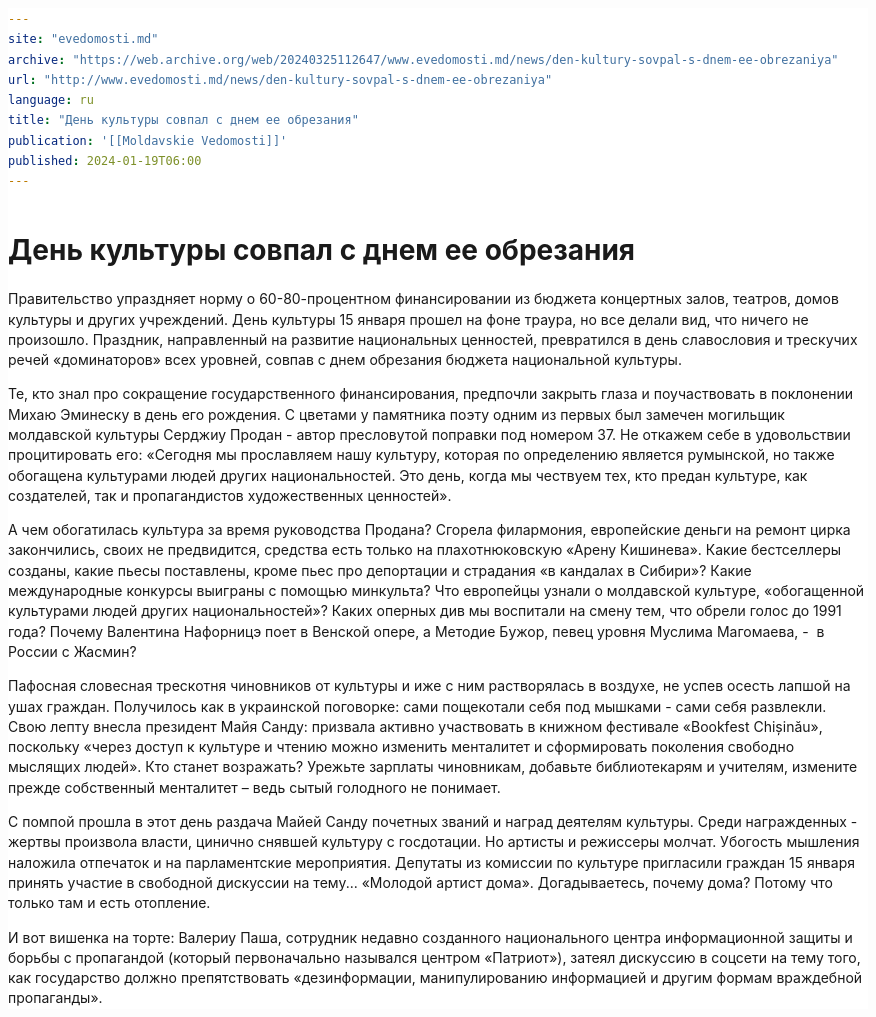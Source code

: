 ```yaml
---
site: "evedomosti.md"
archive: "https://web.archive.org/web/20240325112647/www.evedomosti.md/news/den-kultury-sovpal-s-dnem-ee-obrezaniya"
url: "http://www.evedomosti.md/news/den-kultury-sovpal-s-dnem-ee-obrezaniya"
language: ru
title: "День культуры совпал с днем ее обрезания"
publication: '[[Moldavskie Vedomosti]]'
published: 2024-01-19T06:00
---
```


# День культуры совпал с днем ее обрезания

Правительство упраздняет норму о 60-80-процентном финансировании из бюджета концертных залов, театров, домов культуры и других учреждений. День культуры 15 января прошел на фоне траура, но все делали вид, что ничего не произошло. Праздник, направленный на развитие национальных ценностей, превратился в день славословия и трескучих речей «доминаторов» всех уровней, совпав с днем обрезания бюджета национальной культуры.

Те, кто знал про сокращение государственного финансирования, предпочли закрыть глаза и поучаствовать в поклонении Михаю Эминеску в день его рождения. С цветами у памятника поэту одним из первых был замечен могильщик молдавской культуры Серджиу Продан - автор пресловутой поправки под номером 37. Не откажем себе в удовольствии процитировать его: «Сегодня мы прославляем нашу культуру, которая по определению является румынской, но также обогащена культурами людей других национальностей. Это день, когда мы чествуем тех, кто предан культуре, как создателей, так и пропагандистов художественных ценностей».

А чем обогатилась культура за время руководства Продана? Сгорела филармония, европейские деньги на ремонт цирка закончились, своих не предвидится, средства есть только на плахотнюковскую «Арену Кишинева». Какие бестселлеры созданы, какие пьесы поставлены, кроме пьес про депортации и страдания «в кандалах в Сибири»? Какие международные конкурсы выиграны с помощью минкульта? Что европейцы узнали о молдавской культуре, «обогащенной культурами людей других национальностей»? Каких оперных див мы воспитали на смену тем, что обрели голос до 1991 года? Почему Валентина Нафорницэ поет в Венской опере, а Методие Бужор, певец уровня Муслима Магомаева, -  в России с Жасмин?

Пафосная словесная трескотня чиновников от культуры и иже с ним растворялась в воздухе, не успев осесть лапшой на ушах граждан. Получилось как в украинской поговорке: сами пощекотали себя под мышками - сами себя развлекли. Свою лепту внесла президент Майя Санду: призвала активно участвовать в книжном фестивале «Bookfest Chișinău», поскольку «через доступ к культуре и чтению можно изменить менталитет и сформировать поколения свободно мыслящих людей». Кто станет возражать? Урежьте зарплаты чиновникам, добавьте библиотекарям и учителям, измените прежде собственный менталитет – ведь сытый голодного не понимает.

С помпой прошла в этот день раздача Майей Санду почетных званий и наград деятелям культуры. Среди награжденных - жертвы произвола власти, цинично снявшей культуру с госдотации. Но артисты и режиссеры молчат. Убогость мышления наложила отпечаток и на парламентские мероприятия. Депутаты из комиссии по культуре пригласили граждан 15 января принять участие в свободной дискуссии на тему... «Молодой артист дома». Догадываетесь, почему дома? Потому что только там и есть отопление.

И вот вишенка на торте: Валериу Паша, сотрудник недавно созданного национального центра информационной защиты и борьбы с пропагандой (который первоначально назывался центром «Патриот»), затеял дискуссию в соцсети на тему того, как государство должно препятствовать «дезинформации, манипулированию информацией и другим формам враждебной пропаганды».
